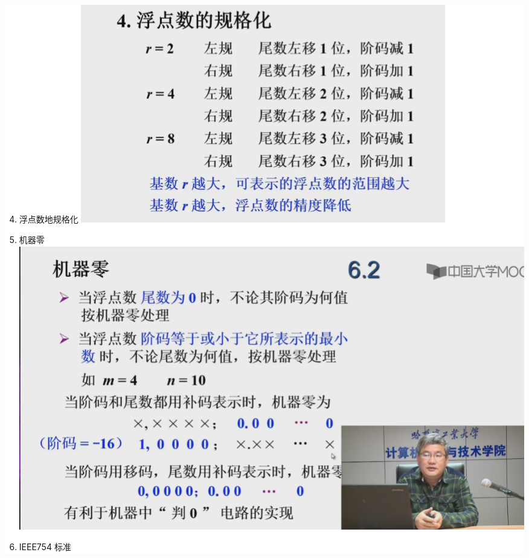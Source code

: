 4. 浮点数地规格化
   ![浮点数地规格化](img/chapter6/chapter6-17.png)

5. 机器零
   ![机器零](img/chapter6/chapter6-18.png)

6. IEEE754 标准